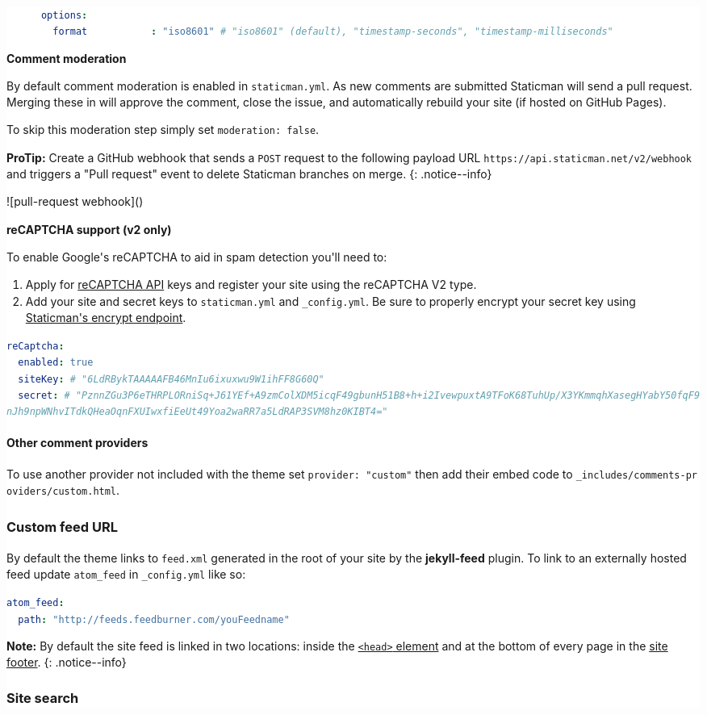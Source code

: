 ```yaml
      options:
        format           : "iso8601" # "iso8601" (default), "timestamp-seconds", "timestamp-milliseconds"
```

**Comment moderation**

By default comment moderation is enabled in `staticman.yml`. As new comments are submitted Staticman will send a pull request. Merging these in will approve the comment, close the issue, and automatically rebuild your site \(if hosted on GitHub Pages\).

To skip this moderation step simply set `moderation: false`.

**ProTip:** Create a GitHub webhook that sends a `POST` request to the following payload URL `https://api.staticman.net/v2/webhook` and triggers a "Pull request" event to delete Staticman branches on merge. {: .notice--info}

!\[pull-request webhook\]\(\)

**reCAPTCHA support \(v2 only\)**

To enable Google's reCAPTCHA to aid in spam detection you'll need to:

1. Apply for [reCAPTCHA API](https://www.google.com/recaptcha) keys and register your site using the reCAPTCHA V2 type.
2. Add your site and secret keys to `staticman.yml` and `_config.yml`. Be sure to properly encrypt your secret key using [Staticman's encrypt endpoint](https://staticman.net/docs/encryption).

```yaml
reCaptcha:
  enabled: true
  siteKey: # "6LdRBykTAAAAAFB46MnIu6ixuxwu9W1ihFF8G60Q"
  secret: # "PznnZGu3P6eTHRPLORniSq+J61YEf+A9zmColXDM5icqF49gbunH51B8+h+i2IvewpuxtA9TFoK68TuhUp/X3YKmmqhXasegHYabY50fqF9nJh9npWNhvITdkQHeaOqnFXUIwxfiEeUt49Yoa2waRR7a5LdRAP3SVM8hz0KIBT4="
```

#### Other comment providers

To use another provider not included with the theme set `provider: "custom"` then add their embed code to `_includes/comments-providers/custom.html`.

### Custom feed URL

By default the theme links to `feed.xml` generated in the root of your site by the **jekyll-feed** plugin. To link to an externally hosted feed update `atom_feed` in `_config.yml` like so:

```yaml
atom_feed:
  path: "http://feeds.feedburner.com/youFeedname"
```

**Note:** By default the site feed is linked in two locations: inside the [`<head>` element](https://github.com/mmistakes/minimal-mistakes/blob/master/_includes/head.html) and at the bottom of every page in the [site footer](https://github.com/mmistakes/minimal-mistakes/blob/master/_includes/footer.html). {: .notice--info}

### Site search
